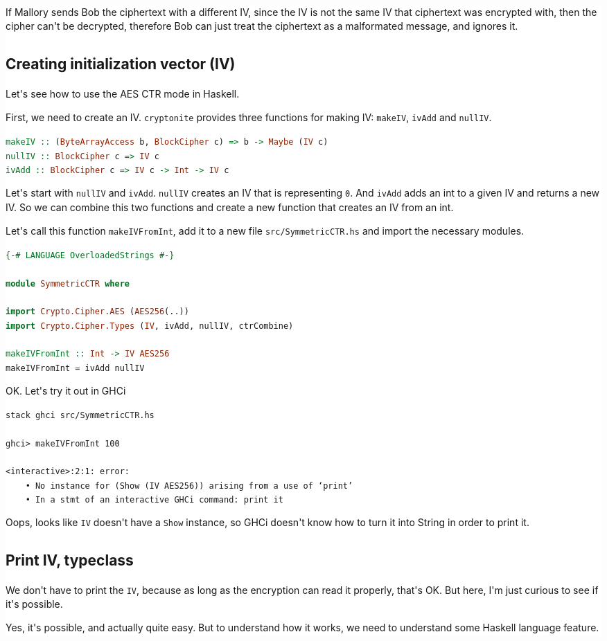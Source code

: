 If Mallory sends Bob the ciphertext with a different IV, since the IV is not the same IV that ciphertext was encrypted with, then the cipher can't be decrypted, therefore Bob can just treat the ciphertext as a malformated message, and ignores it.

## Creating initialization vector (IV)
Let's see how to use the AES CTR mode in Haskell.

First, we need to create an IV. `cryptonite` provides three functions for making IV: `makeIV`, `ivAdd` and `nullIV`.

```haskell
makeIV :: (ByteArrayAccess b, BlockCipher c) => b -> Maybe (IV c)
nullIV :: BlockCipher c => IV c
ivAdd :: BlockCipher c => IV c -> Int -> IV c
```

Let's start with `nullIV` and `ivAdd`. `nullIV` creates an IV that is representing `0`. And `ivAdd` adds an int to a given IV and returns a new IV. So we can combine this two functions and create a new function that creates an IV from an int.

Let's call this function `makeIVFromInt`, add it to a new file `src/SymmetricCTR.hs` and import the necessary modules.

```haskell
{-# LANGUAGE OverloadedStrings #-}

module SymmetricCTR where

import Crypto.Cipher.AES (AES256(..))
import Crypto.Cipher.Types (IV, ivAdd, nullIV, ctrCombine)

makeIVFromInt :: Int -> IV AES256
makeIVFromInt = ivAdd nullIV
```

OK. Let's try it out in GHCi

```
stack ghci src/SymmetricCTR.hs

ghci> makeIVFromInt 100

<interactive>:2:1: error:
    • No instance for (Show (IV AES256)) arising from a use of ‘print’
    • In a stmt of an interactive GHCi command: print it
```

Oops, looks like `IV` doesn't have a `Show` instance, so GHCi doesn't know how to turn it into String in order to print it.

## Print IV, typeclass
We don't have to print the `IV`, because as long as the encryption can read it properly, that's OK. But here, I'm just curious to see if it's possible.

Yes, it's possible, and actually quite easy. But to understand how it works, we need to understand some Haskell language feature.
